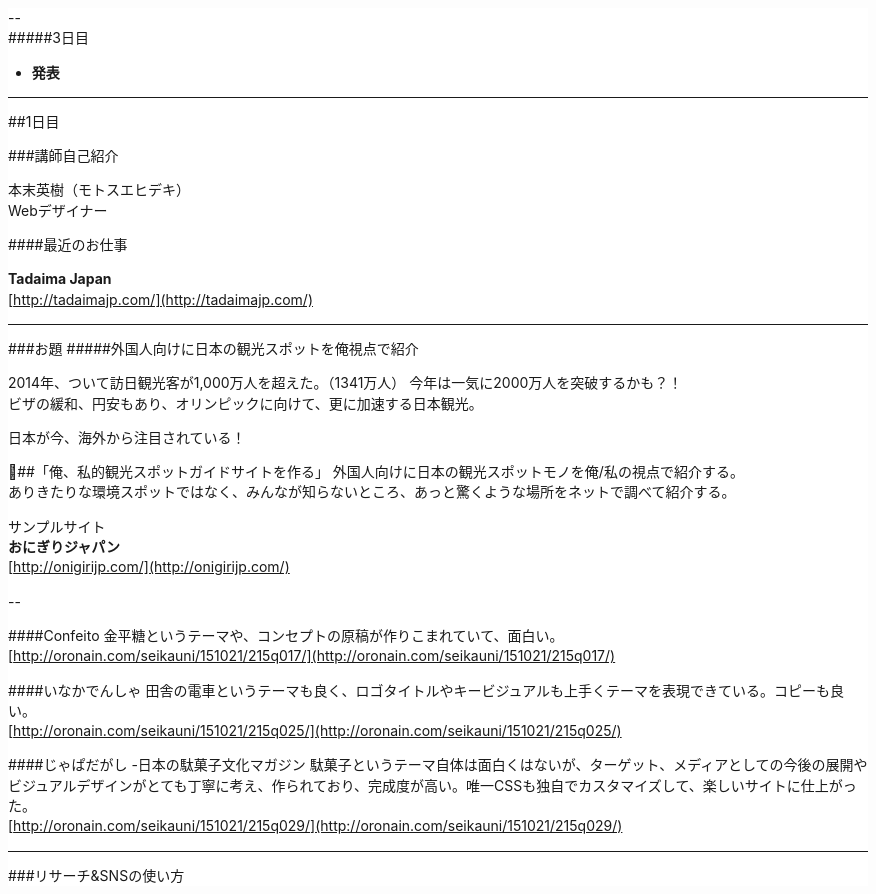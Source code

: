 --  
#####3日目
- **発表**

---

##1日目

###講師自己紹介

本末英樹（モトスエヒデキ）  
Webデザイナー


####最近のお仕事

**Tadaima Japan**  
[http://tadaimajp.com/](http://tadaimajp.com/)

---

###お題
#####外国人向けに日本の観光スポットを俺視点で紹介

2014年、ついて訪日観光客が1,000万人を超えた。（1341万人）
今年は一気に2000万人を突破するかも？！  
ビザの緩和、円安もあり、オリンピックに向けて、更に加速する日本観光。  

日本が今、海外から注目されている！


##「俺、私的観光スポットガイドサイトを作る」
外国人向けに日本の観光スポットモノを俺/私の視点で紹介する。  
ありきたりな環境スポットではなく、みんなが知らないところ、あっと驚くような場所をネットで調べて紹介する。

サンプルサイト  
**おにぎりジャパン**  
[http://onigirijp.com/](http://onigirijp.com/)

--

####Confeito
金平糖というテーマや、コンセプトの原稿が作りこまれていて、面白い。  
[http://oronain.com/seikauni/151021/215q017/](http://oronain.com/seikauni/151021/215q017/)

####いなかでんしゃ
田舎の電車というテーマも良く、ロゴタイトルやキービジュアルも上手くテーマを表現できている。コピーも良い。  
[http://oronain.com/seikauni/151021/215q025/](http://oronain.com/seikauni/151021/215q025/)

####じゃぱだがし -日本の駄菓子文化マガジン
駄菓子というテーマ自体は面白くはないが、ターゲット、メディアとしての今後の展開やビジュアルデザインがとても丁寧に考え、作られており、完成度が高い。唯一CSSも独自でカスタマイズして、楽しいサイトに仕上がった。  
[http://oronain.com/seikauni/151021/215q029/](http://oronain.com/seikauni/151021/215q029/)

---

###リサーチ&SNSの使い方
